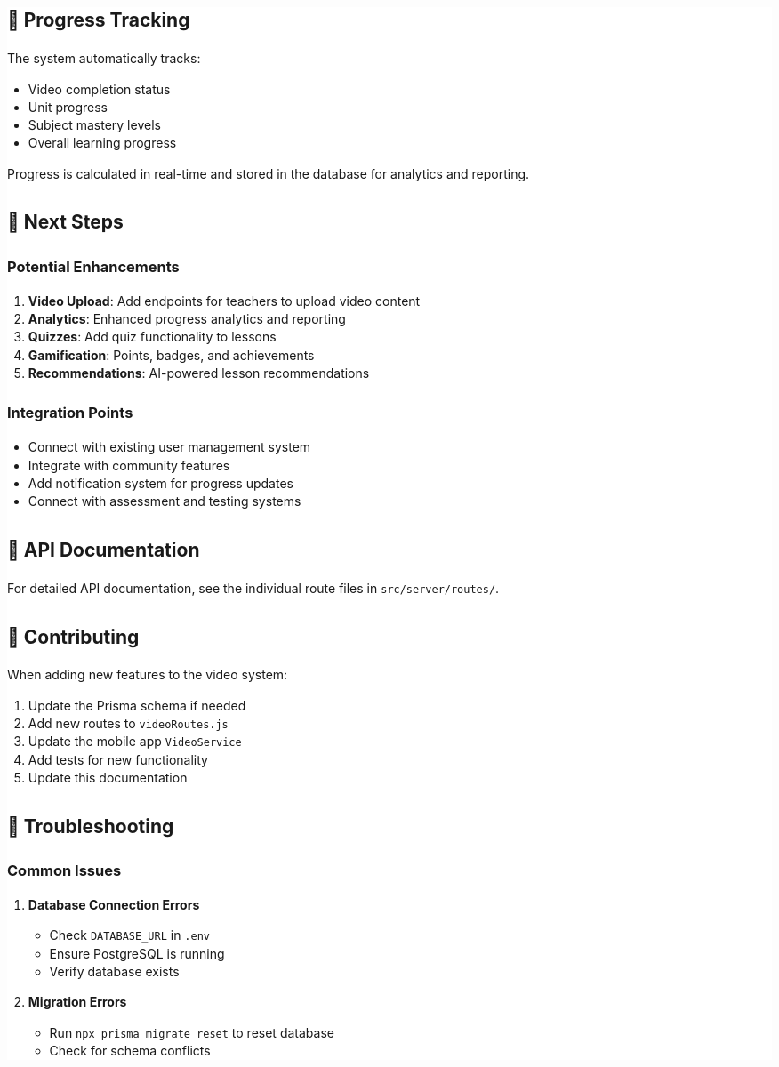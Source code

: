 ## 🔄 Progress Tracking

The system automatically tracks:
- Video completion status
- Unit progress
- Subject mastery levels
- Overall learning progress

Progress is calculated in real-time and stored in the database for analytics and reporting.

## 🎯 Next Steps

### Potential Enhancements
1. **Video Upload**: Add endpoints for teachers to upload video content
2. **Analytics**: Enhanced progress analytics and reporting
3. **Quizzes**: Add quiz functionality to lessons
4. **Gamification**: Points, badges, and achievements
5. **Recommendations**: AI-powered lesson recommendations

### Integration Points
- Connect with existing user management system
- Integrate with community features
- Add notification system for progress updates
- Connect with assessment and testing systems

## 📝 API Documentation

For detailed API documentation, see the individual route files in `src/server/routes/`.

## 🤝 Contributing

When adding new features to the video system:
1. Update the Prisma schema if needed
2. Add new routes to `videoRoutes.js`
3. Update the mobile app `VideoService`
4. Add tests for new functionality
5. Update this documentation

## 🐛 Troubleshooting

### Common Issues

1. **Database Connection Errors**
   - Check `DATABASE_URL` in `.env`
   - Ensure PostgreSQL is running
   - Verify database exists

2. **Migration Errors**
   - Run `npx prisma migrate reset` to reset database
   - Check for schema conflicts
